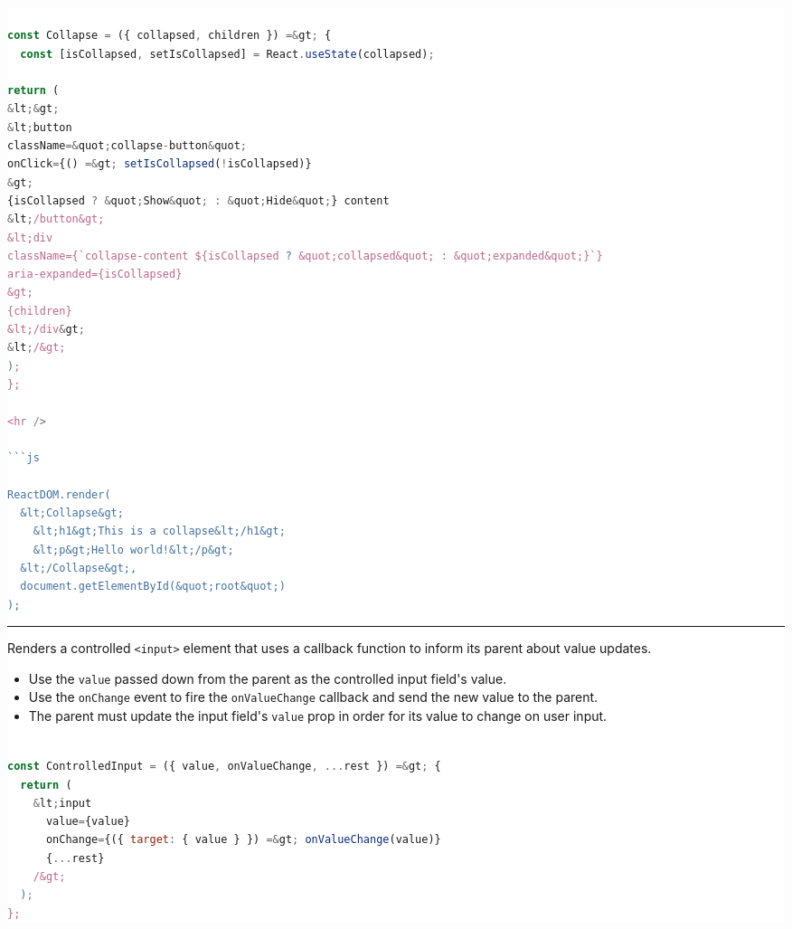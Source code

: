</div>

````js

const Collapse = ({ collapsed, children }) =&gt; {
  const [isCollapsed, setIsCollapsed] = React.useState(collapsed);

return (
&lt;&gt;
&lt;button
className=&quot;collapse-button&quot;
onClick={() =&gt; setIsCollapsed(!isCollapsed)}
&gt;
{isCollapsed ? &quot;Show&quot; : &quot;Hide&quot;} content
&lt;/button&gt;
&lt;div
className={`collapse-content ${isCollapsed ? &quot;collapsed&quot; : &quot;expanded&quot;}`}
aria-expanded={isCollapsed}
&gt;
{children}
&lt;/div&gt;
&lt;/&gt;
);
};

<hr />

```js

ReactDOM.render(
  &lt;Collapse&gt;
    &lt;h1&gt;This is a collapse&lt;/h1&gt;
    &lt;p&gt;Hello world!&lt;/p&gt;
  &lt;/Collapse&gt;,
  document.getElementById(&quot;root&quot;)
);

````

<hr />
<p>Renders a controlled <code>&lt;input&gt;</code> element that uses a callback function to inform its parent about value updates.</p>
<ul>
<li>Use the <code>value</code> passed down from the parent as the controlled input field's value.</li>
<li>Use the <code>onChange</code> event to fire the <code>onValueChange</code> callback and send the new value to the parent.</li>
<li>The parent must update the input field's <code>value</code> prop in order for its value to change on user input.</li>
</ul>

```js

const ControlledInput = ({ value, onValueChange, ...rest }) =&gt; {
  return (
    &lt;input
      value={value}
      onChange={({ target: { value } }) =&gt; onValueChange(value)}
      {...rest}
    /&gt;
  );
};

```

